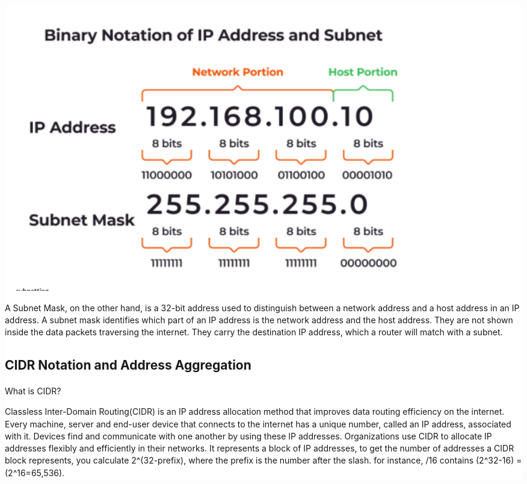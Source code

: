 ![Binary Notation](<images/Binary notation.png>)

A Subnet Mask, on the other hand, is a 32-bit address used to distinguish between a network address and a host address in an IP address. A subnet mask identifies which part of an IP address is the network address and the host address. They are not shown inside the data packets traversing the internet. They carry the destination IP address, which a router will match with a subnet. 

## CIDR Notation and Address Aggregation

What is CIDR?

Classless Inter-Domain Routing(CIDR) is an IP address allocation method that improves data routing efficiency on the internet. Every machine, server and end-user device that connects to the internet has a unique number, called an IP address, associated with it. Devices find and communicate with one another by using these IP addresses. Organizations use CIDR to allocate IP addresses flexibly and efficiently in their networks. It represents a block of IP addresses, to get the number of addresses a CIDR block represents, you calculate 2^(32-prefix), where the prefix is the number after the slash. for instance, /16 contains (2^32-16) = (2^16=65,536). 
